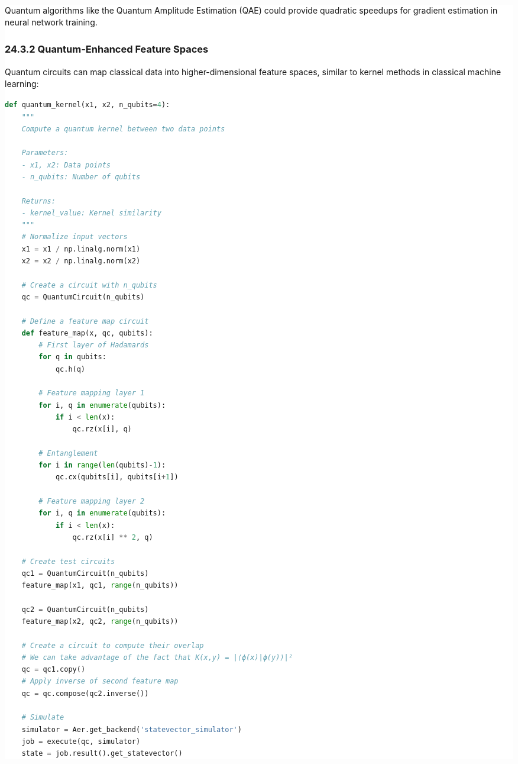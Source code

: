 Quantum algorithms like the Quantum Amplitude Estimation (QAE) could provide quadratic speedups for gradient estimation in neural network training.

### 24.3.2 Quantum-Enhanced Feature Spaces

Quantum circuits can map classical data into higher-dimensional feature spaces, similar to kernel methods in classical machine learning:

```python
def quantum_kernel(x1, x2, n_qubits=4):
    """
    Compute a quantum kernel between two data points
    
    Parameters:
    - x1, x2: Data points
    - n_qubits: Number of qubits
    
    Returns:
    - kernel_value: Kernel similarity
    """
    # Normalize input vectors
    x1 = x1 / np.linalg.norm(x1)
    x2 = x2 / np.linalg.norm(x2)
    
    # Create a circuit with n_qubits
    qc = QuantumCircuit(n_qubits)
    
    # Define a feature map circuit
    def feature_map(x, qc, qubits):
        # First layer of Hadamards
        for q in qubits:
            qc.h(q)
            
        # Feature mapping layer 1
        for i, q in enumerate(qubits):
            if i < len(x):
                qc.rz(x[i], q)
        
        # Entanglement
        for i in range(len(qubits)-1):
            qc.cx(qubits[i], qubits[i+1])
            
        # Feature mapping layer 2
        for i, q in enumerate(qubits):
            if i < len(x):
                qc.rz(x[i] ** 2, q)
    
    # Create test circuits
    qc1 = QuantumCircuit(n_qubits)
    feature_map(x1, qc1, range(n_qubits))
    
    qc2 = QuantumCircuit(n_qubits)
    feature_map(x2, qc2, range(n_qubits))
    
    # Create a circuit to compute their overlap
    # We can take advantage of the fact that K(x,y) = |⟨ϕ(x)|ϕ(y)⟩|²
    qc = qc1.copy()
    # Apply inverse of second feature map
    qc = qc.compose(qc2.inverse())
    
    # Simulate
    simulator = Aer.get_backend('statevector_simulator')
    job = execute(qc, simulator)
    state = job.result().get_statevector()
```